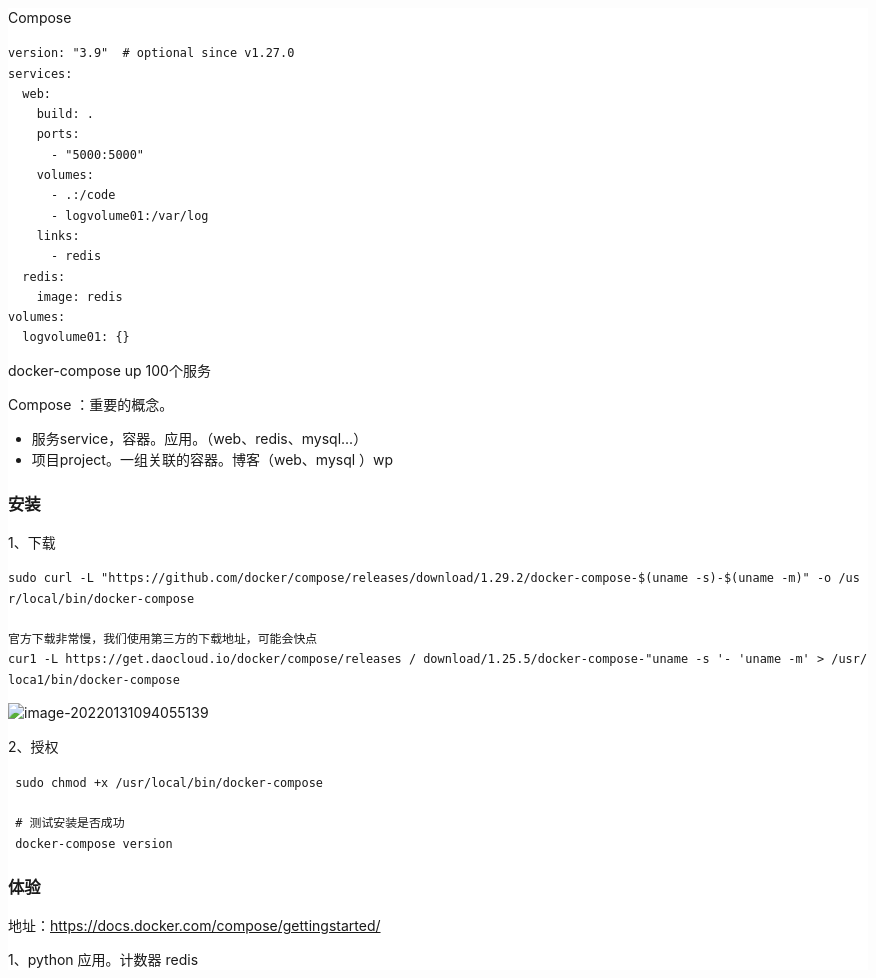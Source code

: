 Compose

```shell
version: "3.9"  # optional since v1.27.0
services:
  web:
    build: .
    ports:
      - "5000:5000"
    volumes:
      - .:/code
      - logvolume01:/var/log
    links:
      - redis
  redis:
    image: redis
volumes:
  logvolume01: {}
```

docker-compose up 100个服务

Compose ：重要的概念。

- 服务service，容器。应用。（web、redis、mysql...）
- 项目project。一组关联的容器。博客（web、mysql ）wp

### 安装

1、下载

```shell
sudo curl -L "https://github.com/docker/compose/releases/download/1.29.2/docker-compose-$(uname -s)-$(uname -m)" -o /usr/local/bin/docker-compose

官方下载非常慢，我们使用第三方的下载地址，可能会快点
cur1 -L https://get.daocloud.io/docker/compose/releases / download/1.25.5/docker-compose-"uname -s '- 'uname -m' > /usr/loca1/bin/docker-compose
```

![image-20220131094055139](E:\aChihiro\MD文件夹\开发区\存档文档\image-20220131094055139.png)

2、授权

```shell
 sudo chmod +x /usr/local/bin/docker-compose
 
 # 测试安装是否成功
 docker-compose version
```

### 体验

地址：https://docs.docker.com/compose/gettingstarted/

1、python 应用。计数器 redis
